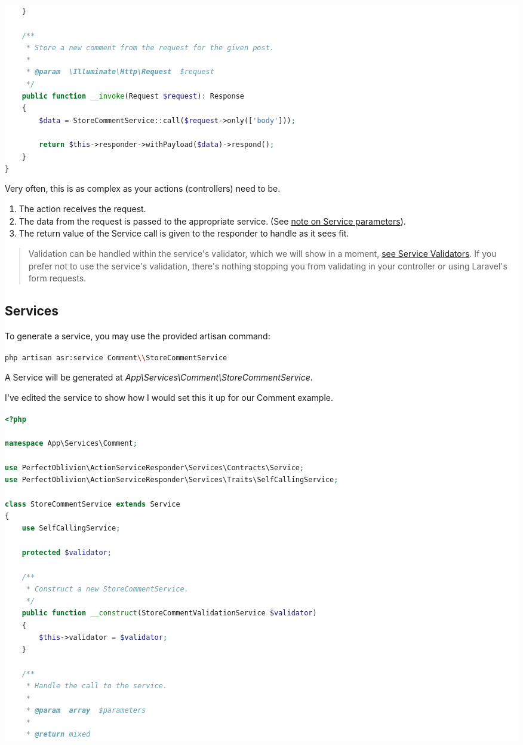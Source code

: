 ```php
    }

    /**
     * Store a new comment from the request for the given post.
     *
     * @param  \Illuminate\Http\Request  $request
     */
    public function __invoke(Request $request): Response
    {
        $data = StoreCommentService::call($request->only(['body']));

        return $this->responder->withPayload($data)->respond();
    }
}
```

Very often, this is as complex as your actions (controllers) need to be.

1. The action receives the request.
2. The data from the request is passed to the appropriate service. (See [note on Service parameters](#note-on-service-parameters-and-properties)).
3. The return value of the Service call is given to the responder to handle as it sees fit.

> Validation can be handled within the service's validator, which we will show in a moment, [see Service Validators](#service-validators). If you prefer not to use the service's validation, there's nothing stopping you from validating in your controller or using Laravel's form requests.

## Services

 To generate a service, you may use the provided artisan command:

```sh
php artisan asr:service Comment\\StoreCommentService
```
A Service will be generated at *App\Services\Comment\StoreCommentService*.

I've edited the service to show how I would set this it up for our Comment example.

```php
<?php

namespace App\Services\Comment;

use PerfectOblivion\ActionServiceResponder\Services\Contracts\Service;
use PerfectOblivion\ActionServiceResponder\Services\Traits\SelfCallingService;

class StoreCommentService extends Service
{
    use SelfCallingService;

    protected $validator;

    /**
     * Construct a new StoreCommentService.
     */
    public function __construct(StoreCommentValidationService $validator)
    {
        $this->validator = $validator;
    }

    /**
     * Handle the call to the service.
     *
     * @param  array  $parameters
     *
     * @return mixed
```